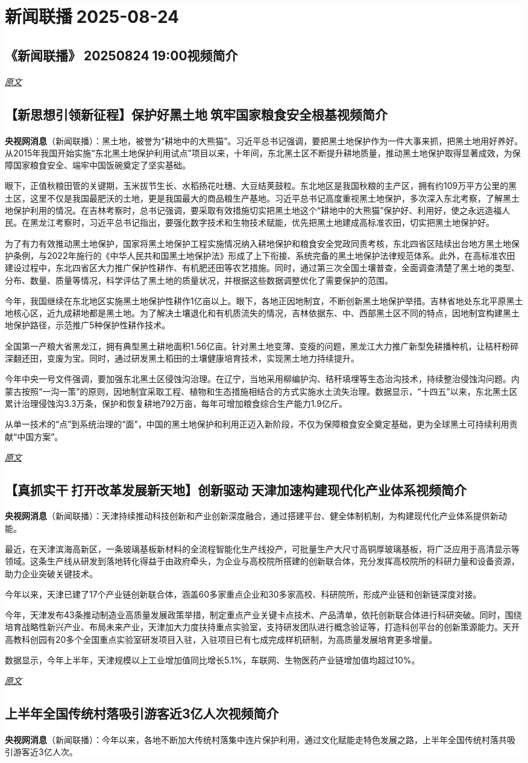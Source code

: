 # 新闻联播 2025-08-24

## 《新闻联播》 20250824 19:00视频简介



*[原文](https://tv.cctv.com/2025/08/24/VIDEoju88UtESH3OGje54IlZ250824.shtml)*

## 【新思想引领新征程】保护好黑土地 筑牢国家粮食安全根基视频简介

**央视网消息**（新闻联播）：黑土地，被誉为“耕地中的大熊猫”。习近平总书记强调，要把黑土地保护作为一件大事来抓，把黑土地用好养好。从2015年我国开始实施“东北黑土地保护利用试点”项目以来，十年间，东北黑土区不断提升耕地质量，推动黑土地保护取得显著成效，为保障国家粮食安全、端牢中国饭碗奠定了坚实基础。

眼下，正值秋粮田管的关键期，玉米拔节生长、水稻扬花吐穗、大豆结荚鼓粒。东北地区是我国秋粮的主产区，拥有约109万平方公里的黑土区，这里不仅是我国最肥沃的土地，更是我国最大的商品粮生产基地。习近平总书记高度重视黑土地保护，多次深入东北考察，了解黑土地保护利用的情况。在吉林考察时，总书记强调，要采取有效措施切实把黑土地这个“耕地中的大熊猫”保护好、利用好，使之永远造福人民。在黑龙江考察时，习近平总书记指出，要强化数字技术和生物技术赋能，优先把黑土地建成高标准农田，切实把黑土地保护好。

为了有力有效推动黑土地保护，国家将黑土地保护工程实施情况纳入耕地保护和粮食安全党政同责考核，东北四省区陆续出台地方黑土地保护条例，与2022年施行的《中华人民共和国黑土地保护法》形成了上下衔接、系统完备的黑土地保护法律规范体系。此外，在高标准农田建设过程中，东北四省区大力推广保护性耕作、有机肥还田等农艺措施。同时，通过第三次全国土壤普查，全面调查清楚了黑土地的类型、分布、数量、质量等情况，科学评估了黑土地的质量状况，并根据这些数据调整优化了需要保护的范围。

今年，我国继续在东北地区实施黑土地保护性耕作1亿亩以上。眼下，各地正因地制宜，不断创新黑土地保护举措。吉林省地处东北平原黑土地核心区，近九成耕地都是黑土地。为了解决土壤退化和有机质流失的情况，吉林依据东、中、西部黑土区不同的特点，因地制宜构建黑土地保护路径，示范推广5种保护性耕作技术。

全国第一产粮大省黑龙江，拥有典型黑土耕地面积1.56亿亩。针对黑土地变薄、变瘦的问题，黑龙江大力推广新型免耕播种机，让秸秆粉碎深翻还田，变废为宝。同时，通过研发黑土稻田的土壤健康培育技术，实现黑土地力持续提升。

今年中央一号文件强调，要加强东北黑土区侵蚀沟治理。在辽宁，当地采用柳编护沟、秸秆填埋等生态治沟技术，持续整治侵蚀沟问题。内蒙古按照“一沟一策”的原则，因地制宜采取工程、植物和生态措施相结合的方式实施水土流失治理。数据显示，“十四五”以来，东北黑土区累计治理侵蚀沟3.3万条，保护和恢复耕地792万亩，每年可增加粮食综合生产能力1.9亿斤。

从单一技术的“点”到系统治理的“面”，中国的黑土地保护和利用正迈入新阶段，不仅为保障粮食安全奠定基础，更为全球黑土可持续利用贡献“中国方案”。

*[原文](https://tv.cctv.com/2025/08/24/VIDEyPX4ckqfQvDknLddjood250824.shtml)*


## 【真抓实干 打开改革发展新天地】创新驱动 天津加速构建现代化产业体系视频简介

**央视网消息**（新闻联播）：天津持续推动科技创新和产业创新深度融合，通过搭建平台、健全体制机制，为构建现代化产业体系提供新动能。

最近，在天津滨海高新区，一条玻璃基板新材料的全流程智能化生产线投产，可批量生产大尺寸高铜厚玻璃基板，将广泛应用于高清显示等领域。这条生产线从研发到落地转化得益于由政府牵头，为企业与高校院所搭建的创新联合体，充分发挥高校院所的科研力量和设备资源，助力企业突破关键技术。

今年以来，天津已建了17个产业链创新联合体，涵盖60多家重点企业和30多家高校、科研院所，形成产业链和创新链深度对接。

今年，天津发布43条推动制造业高质量发展政策举措，制定重点产业关键卡点技术、产品清单，依托创新联合体进行科研突破。同时，围绕培育战略性新兴产业、布局未来产业，天津加大力度扶持重点实验室，支持研发团队进行概念验证等，打造科创平台的创新策源能力。天开高教科创园有20多个全国重点实验室研发项目入驻，入驻项目已有七成完成样机研制，为高质量发展培育更多增量。

数据显示，今年上半年，天津规模以上工业增加值同比增长5.1%，车联网、生物医药产业链增加值均超过10%。

*[原文](https://tv.cctv.com/2025/08/24/VIDEhmtYnKz77nikcUaNCRYG250824.shtml)*


## 上半年全国传统村落吸引游客近3亿人次视频简介

**央视网消息**（新闻联播）：今年以来，各地不断加大传统村落集中连片保护利用，通过文化赋能走特色发展之路，上半年全国传统村落共吸引游客近3亿人次。
